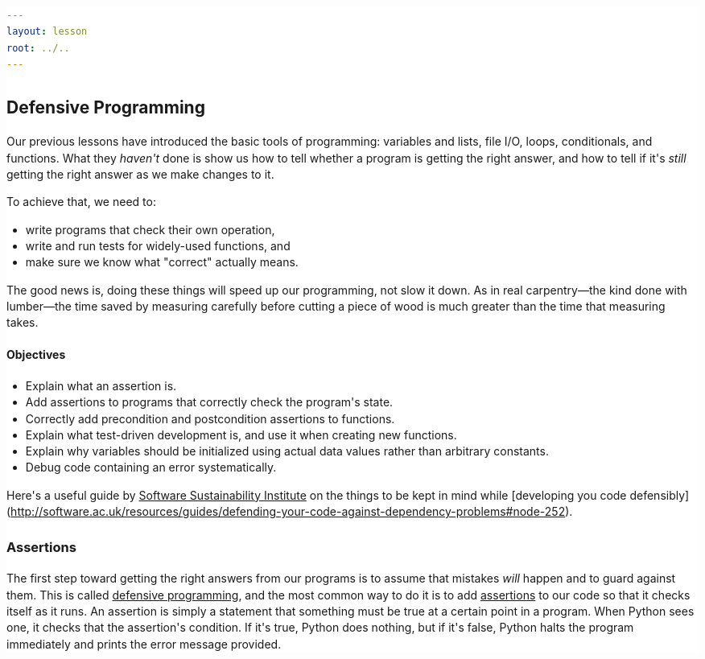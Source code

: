 ```yaml
---
layout: lesson
root: ../..
---
```


## Defensive Programming


Our previous lessons have introduced the basic tools of programming:
variables and lists,
file I/O,
loops,
conditionals,
and functions.
What they *haven't* done is show us how to tell
whether a program is getting the right answer,
and how to tell if it's *still* getting the right answer
as we make changes to it.

To achieve that,
we need to:

*   write programs that check their own operation,
*   write and run tests for widely-used functions, and
*   make sure we know what "correct" actually means.

The good news is,
doing these things will speed up our programming,
not slow it down.
As in real carpentry&mdash;the kind done with lumber&mdash;the time saved
by measuring carefully before cutting a piece of wood
is much greater than the time that measuring takes.


#### Objectives

*   Explain what an assertion is.
*   Add assertions to programs that correctly check the program's state.
*   Correctly add precondition and postcondition assertions to functions.
*   Explain what test-driven development is, and use it when creating new functions.
*   Explain why variables should be initialized using actual data values rather than arbitrary constants.
*   Debug code containing an error systematically.

Here's a useful guide by [Software Sustainability Institute]( http://software.ac.uk/) on the things to be kept in mind while [developing you code defensibly] (http://software.ac.uk/resources/guides/defending-your-code-against-dependency-problems#node-252).

### Assertions


The first step toward getting the right answers from our programs
is to assume that mistakes *will* happen
and to guard against them.
This is called [defensive programming](../gloss.md#defensive-programming),
and the most common way to do it is to add [assertions](../gloss.md#assertion) to our code
so that it checks itself as it runs.
An assertion is simply a statement that something must be true at a certain point in a program.
When Python sees one,
it checks that the assertion's condition.
If it's true,
Python does nothing,
but if it's false,
Python halts the program immediately
and prints the error message provided.